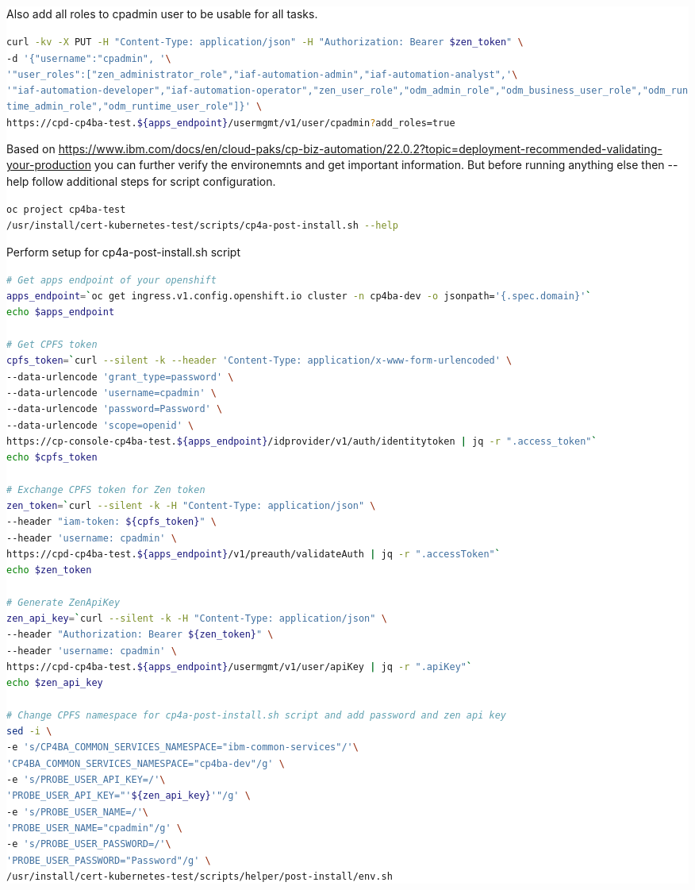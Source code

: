 Also add all roles to cpadmin user to be usable for all tasks.

```bash
curl -kv -X PUT -H "Content-Type: application/json" -H "Authorization: Bearer $zen_token" \
-d '{"username":"cpadmin", '\
'"user_roles":["zen_administrator_role","iaf-automation-admin","iaf-automation-analyst",'\
'"iaf-automation-developer","iaf-automation-operator","zen_user_role","odm_admin_role","odm_business_user_role","odm_runtime_admin_role","odm_runtime_user_role"]}' \
https://cpd-cp4ba-test.${apps_endpoint}/usermgmt/v1/user/cpadmin?add_roles=true
```

Based on https://www.ibm.com/docs/en/cloud-paks/cp-biz-automation/22.0.2?topic=deployment-recommended-validating-your-production you can further verify the environemnts and get important information. But before running anything else then --help follow additional steps for script configuration.
```bash
oc project cp4ba-test
/usr/install/cert-kubernetes-test/scripts/cp4a-post-install.sh --help
```

Perform setup for cp4a-post-install.sh script
```bash
# Get apps endpoint of your openshift
apps_endpoint=`oc get ingress.v1.config.openshift.io cluster -n cp4ba-dev -o jsonpath='{.spec.domain}'`
echo $apps_endpoint

# Get CPFS token
cpfs_token=`curl --silent -k --header 'Content-Type: application/x-www-form-urlencoded' \
--data-urlencode 'grant_type=password' \
--data-urlencode 'username=cpadmin' \
--data-urlencode 'password=Password' \
--data-urlencode 'scope=openid' \
https://cp-console-cp4ba-test.${apps_endpoint}/idprovider/v1/auth/identitytoken | jq -r ".access_token"`
echo $cpfs_token

# Exchange CPFS token for Zen token
zen_token=`curl --silent -k -H "Content-Type: application/json" \
--header "iam-token: ${cpfs_token}" \
--header 'username: cpadmin' \
https://cpd-cp4ba-test.${apps_endpoint}/v1/preauth/validateAuth | jq -r ".accessToken"`
echo $zen_token

# Generate ZenApiKey
zen_api_key=`curl --silent -k -H "Content-Type: application/json" \
--header "Authorization: Bearer ${zen_token}" \
--header 'username: cpadmin' \
https://cpd-cp4ba-test.${apps_endpoint}/usermgmt/v1/user/apiKey | jq -r ".apiKey"`
echo $zen_api_key

# Change CPFS namespace for cp4a-post-install.sh script and add password and zen api key
sed -i \
-e 's/CP4BA_COMMON_SERVICES_NAMESPACE="ibm-common-services"/'\
'CP4BA_COMMON_SERVICES_NAMESPACE="cp4ba-dev"/g' \
-e 's/PROBE_USER_API_KEY=/'\
'PROBE_USER_API_KEY="'${zen_api_key}'"/g' \
-e 's/PROBE_USER_NAME=/'\
'PROBE_USER_NAME="cpadmin"/g' \
-e 's/PROBE_USER_PASSWORD=/'\
'PROBE_USER_PASSWORD="Password"/g' \
/usr/install/cert-kubernetes-test/scripts/helper/post-install/env.sh
```
